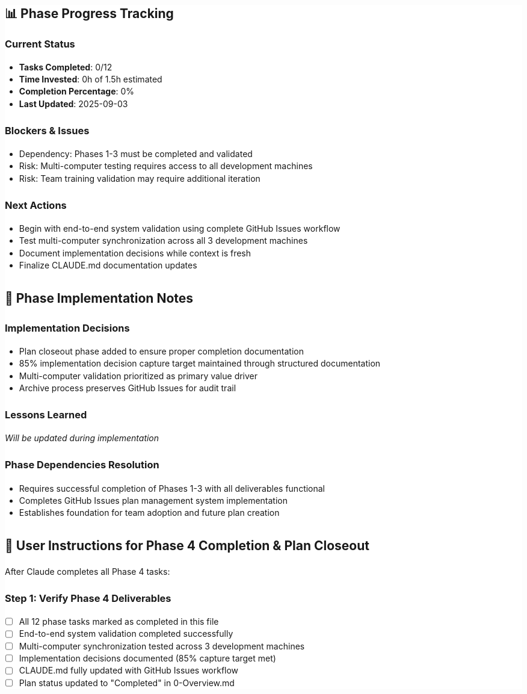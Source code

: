 ## 📊 Phase Progress Tracking

### Current Status
- **Tasks Completed**: 0/12
- **Time Invested**: 0h of 1.5h estimated
- **Completion Percentage**: 0%
- **Last Updated**: 2025-09-03

### Blockers & Issues
- Dependency: Phases 1-3 must be completed and validated
- Risk: Multi-computer testing requires access to all development machines
- Risk: Team training validation may require additional iteration

### Next Actions
- Begin with end-to-end system validation using complete GitHub Issues workflow
- Test multi-computer synchronization across all 3 development machines
- Document implementation decisions while context is fresh
- Finalize CLAUDE.md documentation updates

## 💬 Phase Implementation Notes

### Implementation Decisions
- Plan closeout phase added to ensure proper completion documentation
- 85% implementation decision capture target maintained through structured documentation
- Multi-computer validation prioritized as primary value driver
- Archive process preserves GitHub Issues for audit trail

### Lessons Learned
*Will be updated during implementation*

### Phase Dependencies Resolution
- Requires successful completion of Phases 1-3 with all deliverables functional
- Completes GitHub Issues plan management system implementation
- Establishes foundation for team adoption and future plan creation

## 👤 User Instructions for Phase 4 Completion & Plan Closeout

After Claude completes all Phase 4 tasks:

### Step 1: Verify Phase 4 Deliverables
- [ ] All 12 phase tasks marked as completed in this file
- [ ] End-to-end system validation completed successfully
- [ ] Multi-computer synchronization tested across 3 development machines
- [ ] Implementation decisions documented (85% capture target met)
- [ ] CLAUDE.md fully updated with GitHub Issues workflow
- [ ] Plan status updated to "Completed" in 0-Overview.md
